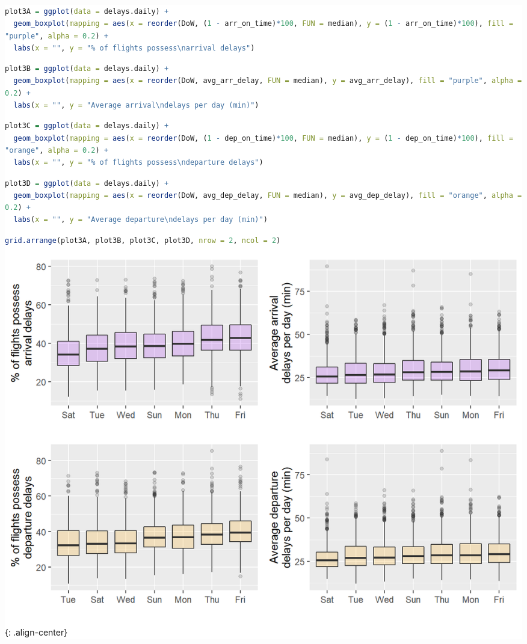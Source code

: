 ```R
plot3A = ggplot(data = delays.daily) +
  geom_boxplot(mapping = aes(x = reorder(DoW, (1 - arr_on_time)*100, FUN = median), y = (1 - arr_on_time)*100), fill = "purple", alpha = 0.2) +
  labs(x = "", y = "% of flights possess\narrival delays")  
```

```R
plot3B = ggplot(data = delays.daily) +
  geom_boxplot(mapping = aes(x = reorder(DoW, avg_arr_delay, FUN = median), y = avg_arr_delay), fill = "purple", alpha = 0.2) +
  labs(x = "", y = "Average arrival\ndelays per day (min)")
```

```R
plot3C = ggplot(data = delays.daily) +
  geom_boxplot(mapping = aes(x = reorder(DoW, (1 - dep_on_time)*100, FUN = median), y = (1 - dep_on_time)*100), fill = "orange", alpha = 0.2) +
  labs(x = "", y = "% of flights possess\ndeparture delays")
```

```R
plot3D = ggplot(data = delays.daily) +
  geom_boxplot(mapping = aes(x = reorder(DoW, avg_dep_delay, FUN = median), y = avg_dep_delay), fill = "orange", alpha = 0.2) +
  labs(x = "", y = "Average departure\ndelays per day (min)")
```

```R
grid.arrange(plot3A, plot3B, plot3C, plot3D, nrow = 2, ncol = 2)
```

![(11)](/images/2021-05-21-part3-q1-4.png){: .align-center}
